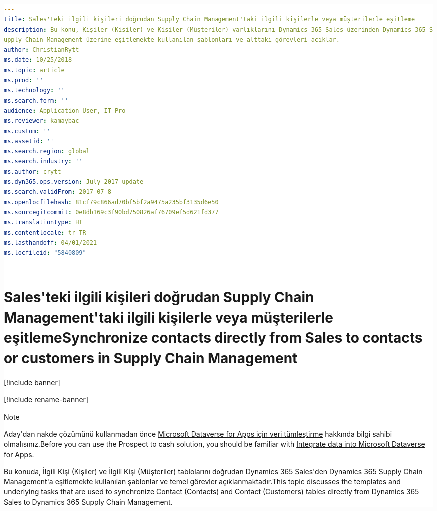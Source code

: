 ```yaml
---
title: Sales'teki ilgili kişileri doğrudan Supply Chain Management'taki ilgili kişilerle veya müşterilerle eşitleme
description: Bu konu, Kişiler (Kişiler) ve Kişiler (Müşteriler) varlıklarını Dynamics 365 Sales üzerinden Dynamics 365 Supply Chain Management üzerine eşitlemekte kullanılan şablonları ve alttaki görevleri açıklar.
author: ChristianRytt
ms.date: 10/25/2018
ms.topic: article
ms.prod: ''
ms.technology: ''
ms.search.form: ''
audience: Application User, IT Pro
ms.reviewer: kamaybac
ms.custom: ''
ms.assetid: ''
ms.search.region: global
ms.search.industry: ''
ms.author: crytt
ms.dyn365.ops.version: July 2017 update
ms.search.validFrom: 2017-07-8
ms.openlocfilehash: 81cf79c866ad70bf5bf2a9475a235bf3135d6e50
ms.sourcegitcommit: 0e8db169c3f90bd750826af76709ef5d621fd377
ms.translationtype: HT
ms.contentlocale: tr-TR
ms.lasthandoff: 04/01/2021
ms.locfileid: "5840809"
---
```

# <a name="synchronize-contacts-directly-from-sales-to-contacts-or-customers-in-supply-chain-management"></a><span data-ttu-id="5cf48-103">Sales'teki ilgili kişileri doğrudan Supply Chain Management'taki ilgili kişilerle veya müşterilerle eşitleme</span><span class="sxs-lookup"><span data-stu-id="5cf48-103">Synchronize contacts directly from Sales to contacts or customers in Supply Chain Management</span></span>

[!include [banner](../includes/banner.md)]

[!include [rename-banner](~/includes/cc-data-platform-banner.md)]

> [!NOTE]
> <span data-ttu-id="5cf48-104">Aday'dan nakde çözümünü kullanmadan önce [Microsoft Dataverse for Apps için veri tümleştirme](https://docs.microsoft.com/powerapps/administrator/data-integrator) hakkında bilgi sahibi olmalısınız.</span><span class="sxs-lookup"><span data-stu-id="5cf48-104">Before you can use the Prospect to cash solution, you should be familiar with [Integrate data into Microsoft Dataverse for Apps](https://docs.microsoft.com/powerapps/administrator/data-integrator).</span></span>

<span data-ttu-id="5cf48-105">Bu konuda, İlgili Kişi (Kişiler) ve İlgili Kişi (Müşteriler) tablolarını doğrudan Dynamics 365 Sales'den Dynamics 365 Supply Chain Management'a eşitlemekte kullanılan şablonlar ve temel görevler açıklanmaktadır.</span><span class="sxs-lookup"><span data-stu-id="5cf48-105">This topic discusses the templates and underlying tasks that are used to synchronize Contact (Contacts) and Contact (Customers) tables directly from Dynamics 365 Sales to Dynamics 365 Supply Chain Management.</span></span>
